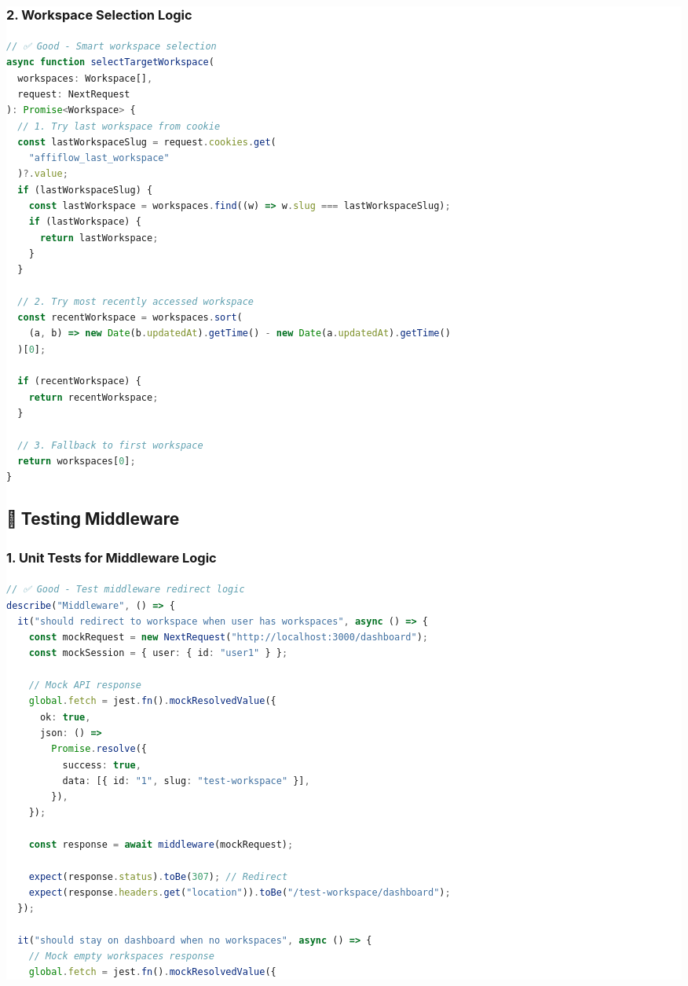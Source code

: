 ### 2. Workspace Selection Logic

```typescript
// ✅ Good - Smart workspace selection
async function selectTargetWorkspace(
  workspaces: Workspace[],
  request: NextRequest
): Promise<Workspace> {
  // 1. Try last workspace from cookie
  const lastWorkspaceSlug = request.cookies.get(
    "affiflow_last_workspace"
  )?.value;
  if (lastWorkspaceSlug) {
    const lastWorkspace = workspaces.find((w) => w.slug === lastWorkspaceSlug);
    if (lastWorkspace) {
      return lastWorkspace;
    }
  }

  // 2. Try most recently accessed workspace
  const recentWorkspace = workspaces.sort(
    (a, b) => new Date(b.updatedAt).getTime() - new Date(a.updatedAt).getTime()
  )[0];

  if (recentWorkspace) {
    return recentWorkspace;
  }

  // 3. Fallback to first workspace
  return workspaces[0];
}
```

## 🧪 Testing Middleware

### 1. Unit Tests for Middleware Logic

```typescript
// ✅ Good - Test middleware redirect logic
describe("Middleware", () => {
  it("should redirect to workspace when user has workspaces", async () => {
    const mockRequest = new NextRequest("http://localhost:3000/dashboard");
    const mockSession = { user: { id: "user1" } };

    // Mock API response
    global.fetch = jest.fn().mockResolvedValue({
      ok: true,
      json: () =>
        Promise.resolve({
          success: true,
          data: [{ id: "1", slug: "test-workspace" }],
        }),
    });

    const response = await middleware(mockRequest);

    expect(response.status).toBe(307); // Redirect
    expect(response.headers.get("location")).toBe("/test-workspace/dashboard");
  });

  it("should stay on dashboard when no workspaces", async () => {
    // Mock empty workspaces response
    global.fetch = jest.fn().mockResolvedValue({
```